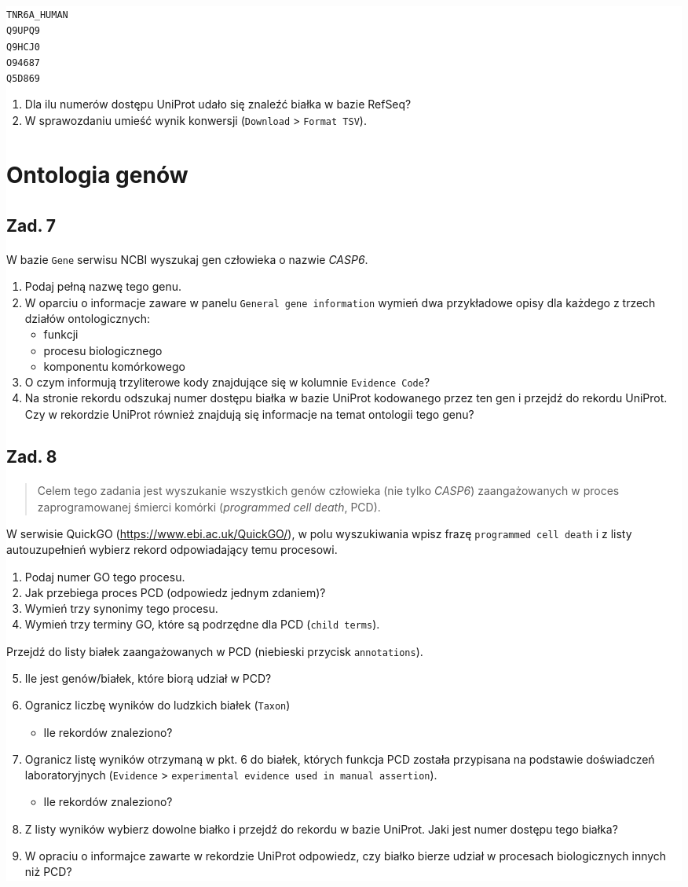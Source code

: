 ```
TNR6A_HUMAN
Q9UPQ9
Q9HCJ0
O94687
Q5D869
```

1. Dla ilu numerów dostępu UniProt udało się znaleźć białka w bazie RefSeq?
2. W sprawozdaniu umieść wynik konwersji (`Download` > `Format TSV`).


# Ontologia genów

## Zad. 7
W bazie `Gene` serwisu NCBI wyszukaj gen człowieka o nazwie *CASP6*.

1. Podaj pełną nazwę tego genu.
2. W oparciu o informacje zaware w panelu `General gene information` wymień dwa przykładowe opisy dla każdego z trzech działów ontologicznych:
   * funkcji
   * procesu biologicznego
   * komponentu komórkowego
3. O czym informują trzyliterowe kody znajdujące się w kolumnie `Evidence Code`?
4. Na stronie rekordu odszukaj numer dostępu białka w bazie UniProt kodowanego przez ten gen i przejdź do rekordu UniProt. Czy w rekordzie UniProt również znajdują się informacje na temat ontologii tego genu?


## Zad. 8
> Celem tego zadania jest wyszukanie wszystkich genów człowieka (nie tylko *CASP6*) zaangażowanych w proces zaprogramowanej śmierci komórki (*programmed cell death*, PCD).

W serwisie QuickGO (<a href="https://www.ebi.ac.uk/QuickGO/">https://www.ebi.ac.uk/QuickGO/</a>), w polu wyszukiwania wpisz frazę `programmed cell death` i z listy autouzupełnień wybierz rekord odpowiadający temu procesowi.

1. Podaj numer GO tego procesu.
2. Jak przebiega proces PCD (odpowiedz jednym zdaniem)?
3. Wymień trzy synonimy tego procesu.
4. Wymień trzy terminy GO, które są podrzędne dla PCD (`child terms`).

Przejdź do listy białek zaangażowanych w PCD (niebieski przycisk `annotations`). 

5. Ile jest genów/białek, które biorą udział w PCD?

6. Ogranicz liczbę wyników do ludzkich białek (`Taxon`) 
   - Ile rekordów znaleziono?
7. Ogranicz listę wyników otrzymaną w pkt. 6 do białek, których funkcja PCD została przypisana na podstawie doświadczeń laboratoryjnych (`Evidence` > `experimental evidence used in manual assertion`).
   - Ile rekordów znaleziono?
8. Z listy wyników wybierz dowolne białko i przejdź do rekordu w bazie UniProt. Jaki jest numer dostępu tego białka?
9. W opraciu o informajce zawarte w rekordzie UniProt odpowiedz, czy białko bierze udział w procesach biologicznych innych niż PCD?
